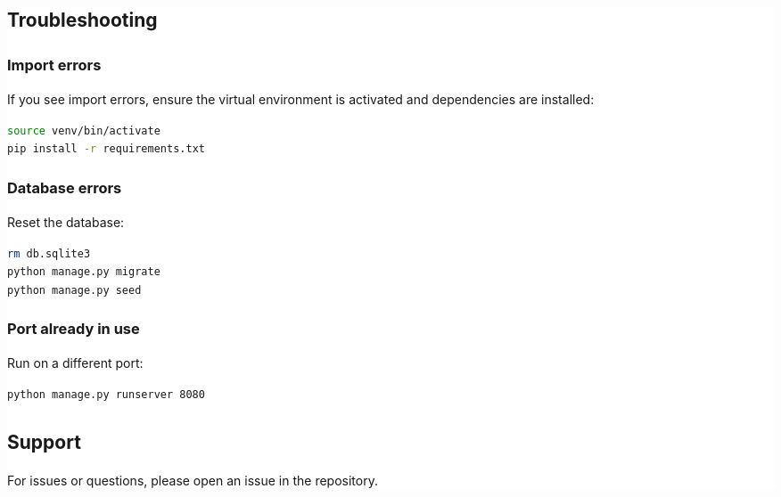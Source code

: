 ## Troubleshooting

### Import errors
If you see import errors, ensure the virtual environment is activated and dependencies are installed:
```bash
source venv/bin/activate
pip install -r requirements.txt
```

### Database errors
Reset the database:
```bash
rm db.sqlite3
python manage.py migrate
python manage.py seed
```

### Port already in use
Run on a different port:
```bash
python manage.py runserver 8080
```

## Support

For issues or questions, please open an issue in the repository.

